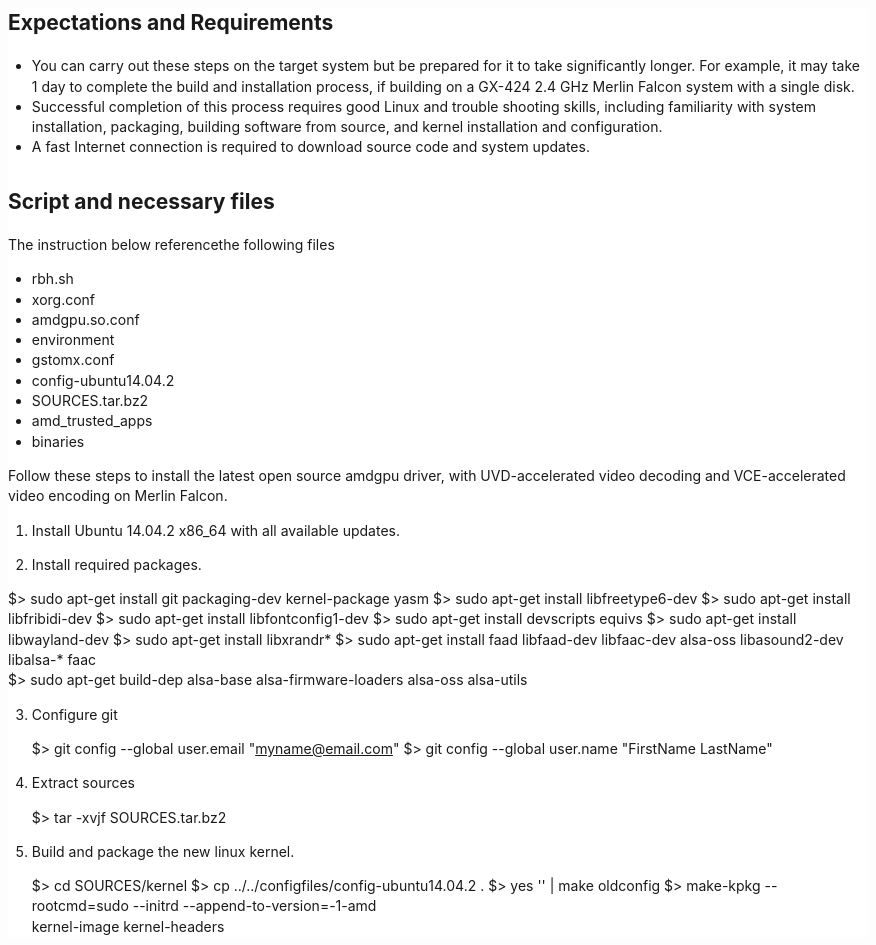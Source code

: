 Expectations and Requirements
-----------------------------

- You can carry out these steps on the target system but be prepared for it
  to take significantly longer. For example, it may take 1 day to
  complete the build and installation process, if building on a GX-424
  2.4 GHz Merlin Falcon system with a single disk.
- Successful completion of this process requires good Linux and trouble
  shooting skills, including familiarity with system installation,
  packaging, building software from source, and kernel installation and
  configuration.
- A fast Internet connection is required to download source code and system
  updates.
  
 Script and necessary files
 --------------------------
 The instruction below referencethe following files
 - rbh.sh
 - xorg.conf
 - amdgpu.so.conf
 - environment
 - gstomx.conf
 - config-ubuntu14.04.2
 - SOURCES.tar.bz2
 - amd_trusted_apps
 - binaries


Follow these steps to install the latest open source amdgpu driver, with
UVD-accelerated video decoding and VCE-accelerated video encoding on Merlin Falcon.

1) Install Ubuntu 14.04.2 x86_64 with all available updates.

2) Install required packages.

$> sudo apt-get install git packaging-dev kernel-package yasm
$> sudo apt-get install libfreetype6-dev
$> sudo apt-get install libfribidi-dev
$> sudo apt-get install libfontconfig1-dev 
$> sudo apt-get install devscripts equivs
$> sudo apt-get install libwayland-dev
$> sudo apt-get install libxrandr*
$> sudo apt-get install faad libfaad-dev libfaac-dev alsa-oss libasound2-dev libalsa-* faac  
$> sudo apt-get build-dep alsa-base alsa-firmware-loaders alsa-oss alsa-utils

3) Configure git

	$> git config --global user.email "myname@email.com"
	$> git config --global user.name "FirstName LastName"

4) Extract sources

	$> tar -xvjf SOURCES.tar.bz2

5) Build and package the new linux kernel.

	$> cd SOURCES/kernel
	$> cp ../../configfiles/config-ubuntu14.04.2 .
	$> yes '' | make oldconfig
	$> make-kpkg --rootcmd=sudo --initrd --append-to-version=-1-amd \
	   kernel-image kernel-headers
